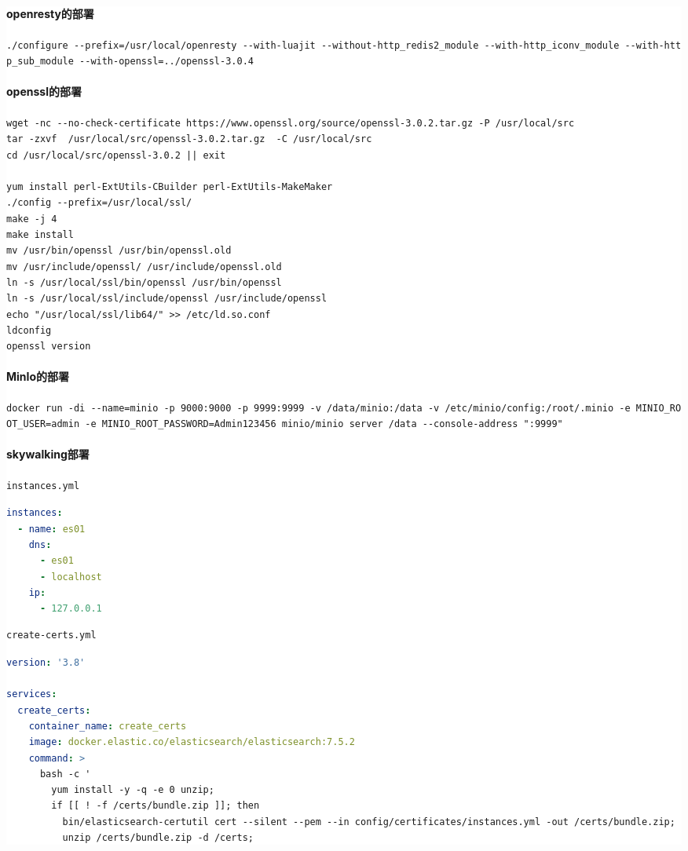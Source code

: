 

#### openresty的部署

```shell
./configure --prefix=/usr/local/openresty --with-luajit --without-http_redis2_module --with-http_iconv_module --with-http_sub_module --with-openssl=../openssl-3.0.4
```

#### openssl的部署

```
wget -nc --no-check-certificate https://www.openssl.org/source/openssl-3.0.2.tar.gz -P /usr/local/src
tar -zxvf  /usr/local/src/openssl-3.0.2.tar.gz  -C /usr/local/src
cd /usr/local/src/openssl-3.0.2 || exit

yum install perl-ExtUtils-CBuilder perl-ExtUtils-MakeMaker
./config --prefix=/usr/local/ssl/
make -j 4
make install
mv /usr/bin/openssl /usr/bin/openssl.old
mv /usr/include/openssl/ /usr/include/openssl.old
ln -s /usr/local/ssl/bin/openssl /usr/bin/openssl
ln -s /usr/local/ssl/include/openssl /usr/include/openssl
echo "/usr/local/ssl/lib64/" >> /etc/ld.so.conf
ldconfig
openssl version
```



#### MinIo的部署

```shell
docker run -di --name=minio -p 9000:9000 -p 9999:9999 -v /data/minio:/data -v /etc/minio/config:/root/.minio -e MINIO_ROOT_USER=admin -e MINIO_ROOT_PASSWORD=Admin123456 minio/minio server /data --console-address ":9999"
```

#### skywalking部署

`instances.yml`

```yaml
instances:
  - name: es01
    dns:
      - es01 
      - localhost
    ip:
      - 127.0.0.1
```

`create-certs.yml`

```yaml
version: '3.8'

services:
  create_certs:
    container_name: create_certs
    image: docker.elastic.co/elasticsearch/elasticsearch:7.5.2
    command: >
      bash -c '
        yum install -y -q -e 0 unzip;
        if [[ ! -f /certs/bundle.zip ]]; then
          bin/elasticsearch-certutil cert --silent --pem --in config/certificates/instances.yml -out /certs/bundle.zip;
          unzip /certs/bundle.zip -d /certs; 
```